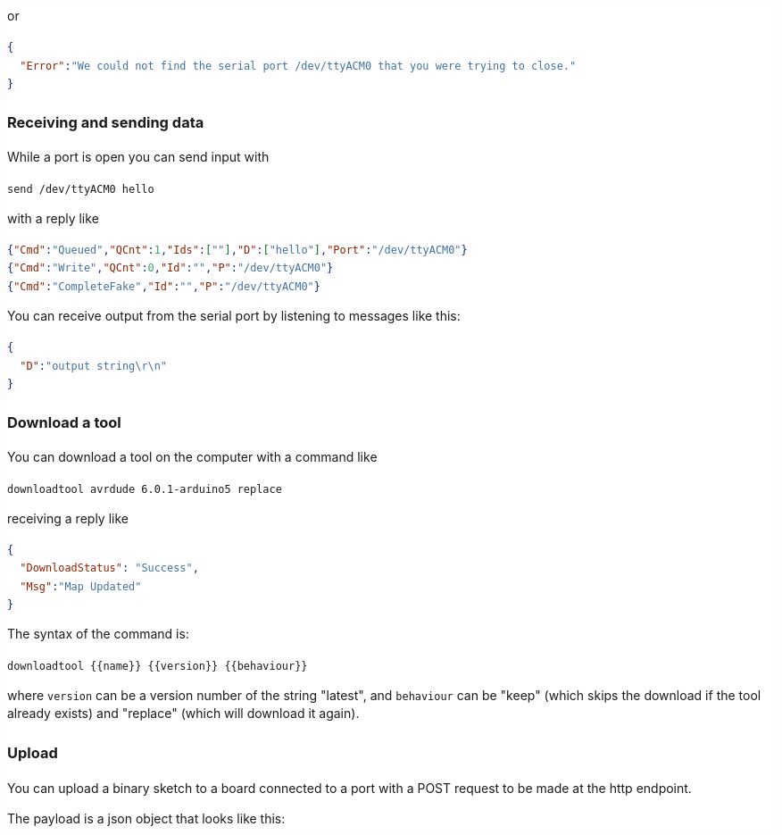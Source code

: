 or


```json
{
  "Error":"We could not find the serial port /dev/ttyACM0 that you were trying to close."
}
```

### Receiving and sending data

While a port is open you can send input with

    send /dev/ttyACM0 hello

with a reply like

```json
{"Cmd":"Queued","QCnt":1,"Ids":[""],"D":["hello"],"Port":"/dev/ttyACM0"}
{"Cmd":"Write","QCnt":0,"Id":"","P":"/dev/ttyACM0"}
{"Cmd":"CompleteFake","Id":"","P":"/dev/ttyACM0"}
```

You can receive output from the serial port by listening to messages like this:

```json
{
  "D":"output string\r\n"
}
```

### Download a tool
You can download a tool on the computer with a command like

    downloadtool avrdude 6.0.1-arduino5 replace

receiving a reply like

```json
{
  "DownloadStatus": "Success",
  "Msg":"Map Updated"
}
```

The syntax of the command is:

    downloadtool {{name}} {{version}} {{behaviour}}

where `version` can be a version number of the string "latest", and `behaviour` can be
"keep" (which skips the download if the tool already exists) and "replace" (which will download it again).

### Upload
You can upload a binary sketch to a board connected to a port with a POST request to be made at the http endpoint.

The payload is a json object that looks like this:
